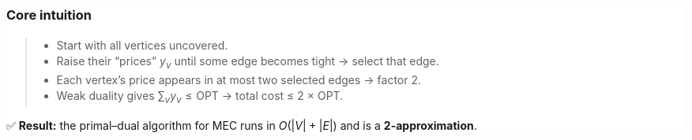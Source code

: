 
### **Core intuition**

> * Start with all vertices uncovered.
> * Raise their “prices” $y_v$ until some edge becomes tight → select that edge.
> * Each vertex’s price appears in at most two selected edges → factor 2.
> * Weak duality gives $\sum_v y_v \le \text{OPT}$ → total cost ≤ 2 × OPT.

✅ **Result:** the primal–dual algorithm for MEC runs in $O(|V|+|E|)$ and is a **2-approximation**.
